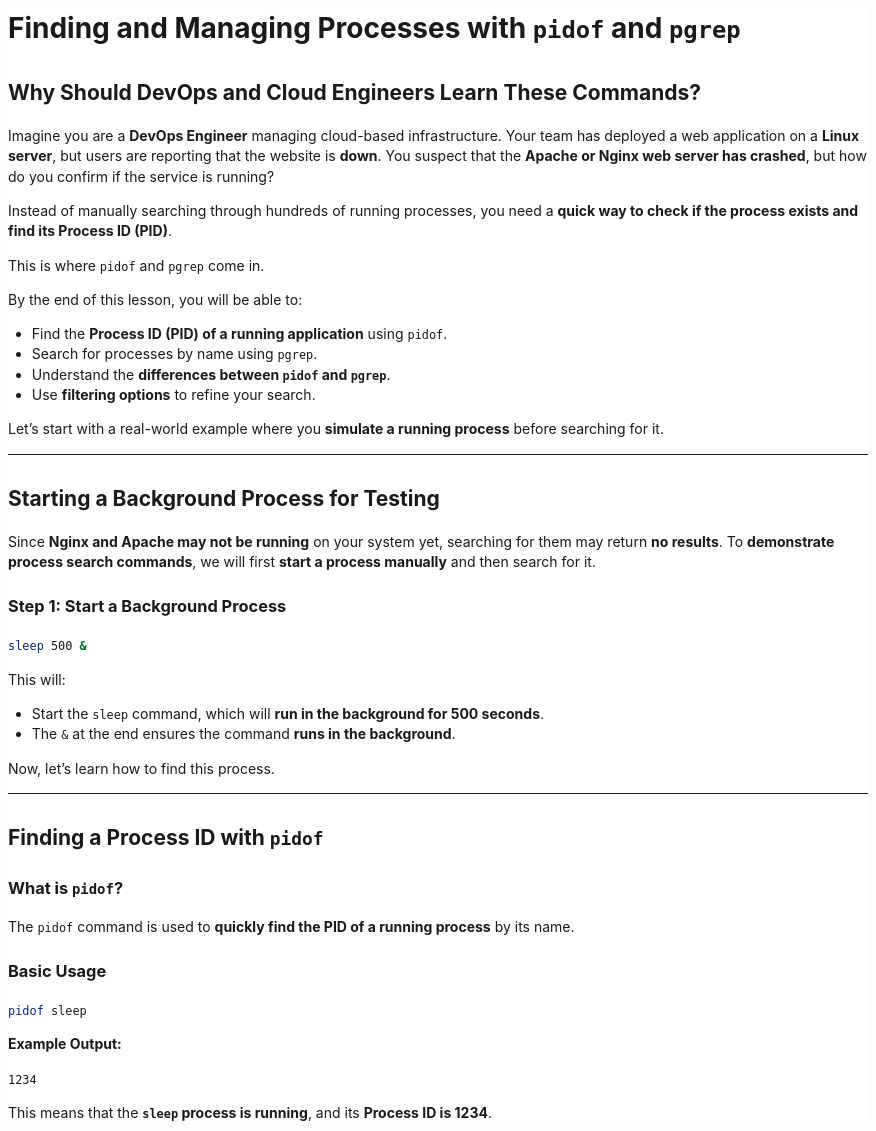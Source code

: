 # **Finding and Managing Processes with `pidof` and `pgrep`**  

## **Why Should DevOps and Cloud Engineers Learn These Commands?**  

Imagine you are a **DevOps Engineer** managing cloud-based infrastructure. Your team has deployed a web application on a **Linux server**, but users are reporting that the website is **down**. You suspect that the **Apache or Nginx web server has crashed**, but how do you confirm if the service is running?  

Instead of manually searching through hundreds of running processes, you need a **quick way to check if the process exists and find its Process ID (PID)**.  

This is where `pidof` and `pgrep` come in.  

By the end of this lesson, you will be able to:  

- Find the **Process ID (PID) of a running application** using `pidof`.  
- Search for processes by name using `pgrep`.  
- Understand the **differences between `pidof` and `pgrep`**.  
- Use **filtering options** to refine your search.  

Let’s start with a real-world example where you **simulate a running process** before searching for it.  

---

## **Starting a Background Process for Testing**  

Since **Nginx and Apache may not be running** on your system yet, searching for them may return **no results**. To **demonstrate process search commands**, we will first **start a process manually** and then search for it.  

### **Step 1: Start a Background Process**  
```bash
sleep 500 &
```
This will:  
- Start the `sleep` command, which will **run in the background for 500 seconds**.  
- The `&` at the end ensures the command **runs in the background**.  

Now, let’s learn how to find this process.  

---

## **Finding a Process ID with `pidof`**  

### **What is `pidof`?**  
The `pidof` command is used to **quickly find the PID of a running process** by its name.  

### **Basic Usage**  
```bash
pidof sleep
```
**Example Output:**  
```
1234
```
This means that the **`sleep` process is running**, and its **Process ID is 1234**.  
